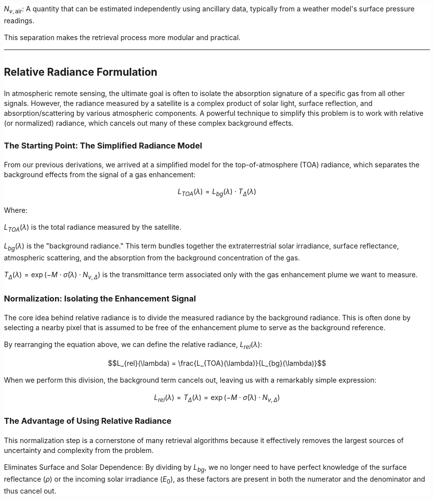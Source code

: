 $N_{v, \text{air}}$: A quantity that can be estimated independently using ancillary data, typically from a weather model's surface pressure readings.

This separation makes the retrieval process more modular and practical.


---
## Relative Radiance Formulation

In atmospheric remote sensing, the ultimate goal is often to isolate the absorption signature of a specific gas from all other signals. However, the radiance measured by a satellite is a complex product of solar light, surface reflection, and absorption/scattering by various atmospheric components. A powerful technique to simplify this problem is to work with relative (or normalized) radiance, which cancels out many of these complex background effects.

### The Starting Point: The Simplified Radiance Model

From our previous derivations, we arrived at a simplified model for the top-of-atmosphere (TOA) radiance, which separates the background effects from the signal of a gas enhancement:

$$L_{TOA}(\lambda) = L_{bg}(\lambda) \cdot T_{\Delta}(\lambda)$$

Where:

$L_{TOA}(\lambda)$ is the total radiance measured by the satellite.

$L_{bg}(\lambda)$ is the "background radiance." This term bundles together the extraterrestrial solar irradiance, surface reflectance, atmospheric scattering, and the absorption from the background concentration of the gas.

$T_{\Delta}(\lambda) = \exp(-M \cdot \bar{\sigma}(\lambda) \cdot N_{v, \Delta})$ is the transmittance term associated only with the gas enhancement plume we want to measure.

### Normalization: Isolating the Enhancement Signal

The core idea behind relative radiance is to divide the measured radiance by the background radiance. This is often done by selecting a nearby pixel that is assumed to be free of the enhancement plume to serve as the background reference.

By rearranging the equation above, we can define the relative radiance, $L_{rel}(\lambda)$:

$$L_{rel}(\lambda) = \frac{L_{TOA}(\lambda)}{L_{bg}(\lambda)}$$

When we perform this division, the background term cancels out, leaving us with a remarkably simple expression:

$$L_{rel}(\lambda) = T_{\Delta}(\lambda) = \exp(-M \cdot \bar{\sigma}(\lambda) \cdot N_{v, \Delta})$$

### The Advantage of Using Relative Radiance

This normalization step is a cornerstone of many retrieval algorithms because it effectively removes the largest sources of uncertainty and complexity from the problem.

Eliminates Surface and Solar Dependence: By dividing by $L_{bg}$, we no longer need to have perfect knowledge of the surface reflectance ($\rho$) or the incoming solar irradiance ($E_0$), as these factors are present in both the numerator and the denominator and thus cancel out.
